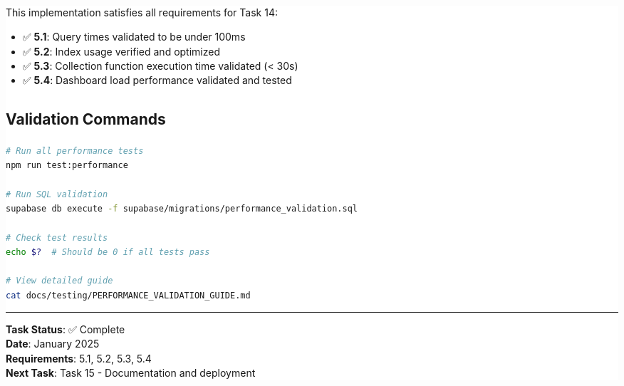 This implementation satisfies all requirements for Task 14:

- ✅ **5.1**: Query times validated to be under 100ms
- ✅ **5.2**: Index usage verified and optimized
- ✅ **5.3**: Collection function execution time validated (< 30s)
- ✅ **5.4**: Dashboard load performance validated and tested

## Validation Commands

```bash
# Run all performance tests
npm run test:performance

# Run SQL validation
supabase db execute -f supabase/migrations/performance_validation.sql

# Check test results
echo $?  # Should be 0 if all tests pass

# View detailed guide
cat docs/testing/PERFORMANCE_VALIDATION_GUIDE.md
```

---

**Task Status**: ✅ Complete  
**Date**: January 2025  
**Requirements**: 5.1, 5.2, 5.3, 5.4  
**Next Task**: Task 15 - Documentation and deployment
